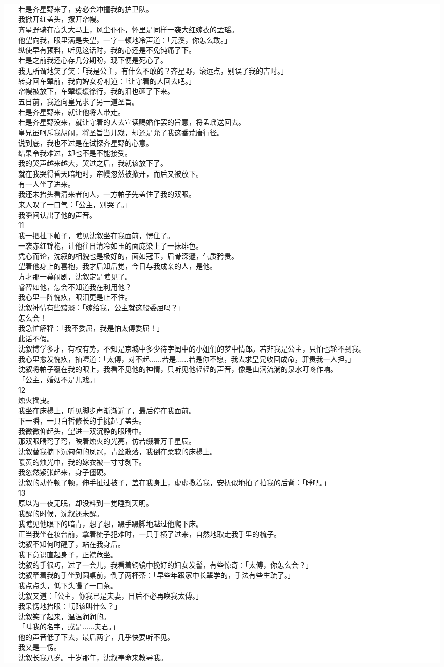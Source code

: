 &emsp;&emsp;若是齐星野来了，势必会冲撞我的护卫队。  
&emsp;&emsp;我掀开红盖头，撩开帘幔。  
&emsp;&emsp;齐星野骑在高头大马上，风尘仆仆，怀里是同样一袭大红嫁衣的孟瑶。  
&emsp;&emsp;他望向我，眼里满是失望，一字一顿地冷声道：「元溪，你怎么敢。」  
&emsp;&emsp;纵使早有预料，听见这话时，我的心还是不免钝痛了下。  
&emsp;&emsp;若是之前我还心存几分期盼，现下便是死心了。  
&emsp;&emsp;我无所谓地笑了笑：「我是公主，有什么不敢的？齐星野，滚远点，别误了我的吉时。」  
&emsp;&emsp;转身回车辇前，我向婢女吩咐道：「让守着的人回去吧。」  
&emsp;&emsp;帘幔被放下，车辇缓缓徐行，我的泪也砸了下来。  
&emsp;&emsp;五日前，我还向皇兄求了另一道圣旨。  
&emsp;&emsp;若是齐星野来，就让他将人带走。  
&emsp;&emsp;若是齐星野没来，就让守着的人去宣读赐婚作罢的旨意，将孟瑶送回去。  
&emsp;&emsp;皇兄虽呵斥我胡闹，将圣旨当儿戏，却还是允了我这番荒唐行径。  
&emsp;&emsp;说到底，我也不过是在试探齐星野的心意。  
&emsp;&emsp;结果令我难过，却也不是不能接受。  
&emsp;&emsp;我的哭声越来越大，哭过之后，我就该放下了。  
&emsp;&emsp;就在我哭得昏天暗地时，帘幔忽然被掀开，而后又被放下。  
&emsp;&emsp;有一人坐了进来。  
&emsp;&emsp;我还未抬头看清来者何人，一方帕子先盖住了我的双眼。  
&emsp;&emsp;来人叹了一口气：「公主，别哭了。」  
&emsp;&emsp;我瞬间认出了他的声音。  
&emsp;&emsp;11  
&emsp;&emsp;我一把扯下帕子，瞧见沈叙坐在我面前，愣住了。  
&emsp;&emsp;一袭赤红锦袍，让他往日清冷如玉的面庞染上了一抹绯色。  
&emsp;&emsp;凭心而论，沈叙的相貌也是极好的，面如冠玉，眉骨深邃，气质矜贵。  
&emsp;&emsp;望着他身上的喜袍，我才后知后觉，今日与我成亲的人，是他。  
&emsp;&emsp;方才那一幕闹剧，沈叙定是瞧见了。  
&emsp;&emsp;睿智如他，怎会不知道我在利用他？  
&emsp;&emsp;我心里一阵愧疚，眼泪更是止不住。  
&emsp;&emsp;沈叙神情有些黯淡：「嫁给我，公主就这般委屈吗？」  
&emsp;&emsp;怎么会！  
&emsp;&emsp;我急忙解释：「我不委屈，我是怕太傅委屈！」  
&emsp;&emsp;此话不假。  
&emsp;&emsp;沈叙博学多才，有权有势，不知是京城中多少待字闺中的小姐们的梦中情郎。若非我是公主，只怕也轮不到我。  
&emsp;&emsp;我心里愈发愧疚，抽噎道：「太傅，对不起……若是……若是你不愿，我去求皇兄收回成命，罪责我一人担。」  
&emsp;&emsp;沈叙将帕子覆在我的眼上，我看不见他的神情，只听见他轻轻的声音，像是山涧流淌的泉水叮咚作响。  
&emsp;&emsp;「公主，婚姻不是儿戏。」  
&emsp;&emsp;12  
&emsp;&emsp;烛火摇曳。  
&emsp;&emsp;我坐在床榻上，听见脚步声渐渐近了，最后停在我面前。  
&emsp;&emsp;下一瞬，一只白皙修长的手挑起了盖头。  
&emsp;&emsp;我微微仰起头，望进一双沉静的眼睛中。  
&emsp;&emsp;那双眼睛弯了弯，映着烛火的光亮，仿若缀着万千星辰。  
&emsp;&emsp;沈叙替我摘下沉甸甸的凤冠，青丝散落，我倒在柔软的床榻上。  
&emsp;&emsp;暖黄的烛光中，我的嫁衣被一寸寸剥下。  
&emsp;&emsp;我忽然紧张起来，身子僵硬。  
&emsp;&emsp;沈叙的动作顿了顿，伸手扯过被子，盖在我身上，虚虚揽着我，安抚似地拍了拍我的后背：「睡吧。」  
&emsp;&emsp;13  
&emsp;&emsp;原以为一夜无眠，却没料到一觉睡到天明。  
&emsp;&emsp;我醒的时候，沈叙还未醒。  
&emsp;&emsp;我瞧见他眼下的暗青，想了想，蹑手蹑脚地越过他爬下床。  
&emsp;&emsp;正当我坐在妆台前，拿着梳子犯难时，一只手横了过来，自然地取走我手里的梳子。  
&emsp;&emsp;沈叙不知何时醒了，站在我身后。  
&emsp;&emsp;我下意识直起身子，正襟危坐。  
&emsp;&emsp;沈叙的手很巧，过了一会儿，我看着铜镜中挽好的妇女发髻，有些惊奇：「太傅，你怎么会？」  
&emsp;&emsp;沈叙牵着我的手坐到圆桌前，倒了两杯茶：「早些年跟家中长辈学的，手法有些生疏了。」  
&emsp;&emsp;我点点头，低下头嘬了一口茶。  
&emsp;&emsp;沈叙又道：「公主，你我已是夫妻，日后不必再唤我太傅。」  
&emsp;&emsp;我呆愣地抬眼：「那该叫什么？」  
&emsp;&emsp;沈叙笑了起来，温温润润的。  
&emsp;&emsp;「叫我的名字，或是……夫君。」  
&emsp;&emsp;他的声音低了下去，最后两字，几乎快要听不见。  
&emsp;&emsp;我又是一愣。  
&emsp;&emsp;沈叙长我八岁。十岁那年，沈叙奉命来教导我。  